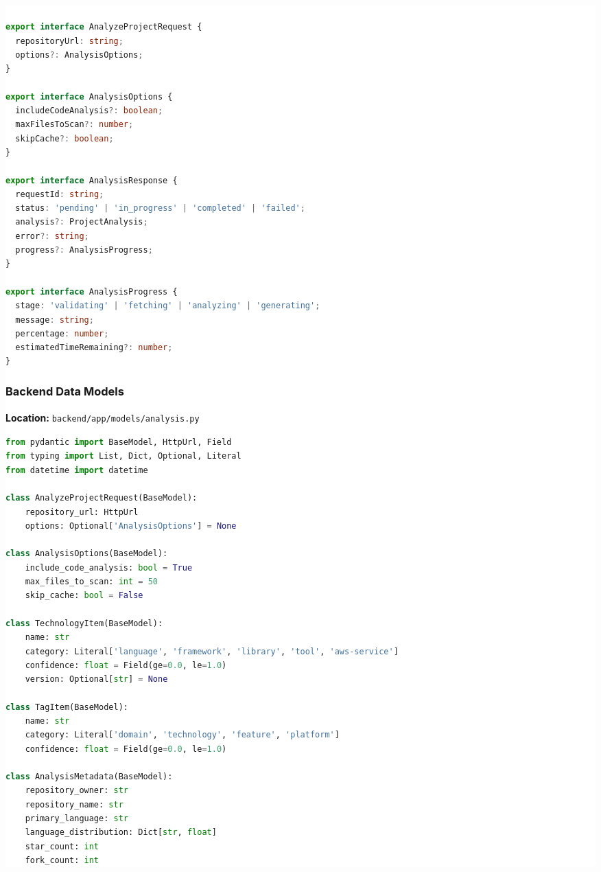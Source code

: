 ```typescript

export interface AnalyzeProjectRequest {
  repositoryUrl: string;
  options?: AnalysisOptions;
}

export interface AnalysisOptions {
  includeCodeAnalysis?: boolean;
  maxFilesToScan?: number;
  skipCache?: boolean;
}

export interface AnalysisResponse {
  requestId: string;
  status: 'pending' | 'in_progress' | 'completed' | 'failed';
  analysis?: ProjectAnalysis;
  error?: string;
  progress?: AnalysisProgress;
}

export interface AnalysisProgress {
  stage: 'validating' | 'fetching' | 'analyzing' | 'generating';
  message: string;
  percentage: number;
  estimatedTimeRemaining?: number;
}
```

### Backend Data Models

**Location:** `backend/app/models/analysis.py`

```python
from pydantic import BaseModel, HttpUrl, Field
from typing import List, Dict, Optional, Literal
from datetime import datetime

class AnalyzeProjectRequest(BaseModel):
    repository_url: HttpUrl
    options: Optional['AnalysisOptions'] = None

class AnalysisOptions(BaseModel):
    include_code_analysis: bool = True
    max_files_to_scan: int = 50
    skip_cache: bool = False

class TechnologyItem(BaseModel):
    name: str
    category: Literal['language', 'framework', 'library', 'tool', 'aws-service']
    confidence: float = Field(ge=0.0, le=1.0)
    version: Optional[str] = None

class TagItem(BaseModel):
    name: str
    category: Literal['domain', 'technology', 'feature', 'platform']
    confidence: float = Field(ge=0.0, le=1.0)

class AnalysisMetadata(BaseModel):
    repository_owner: str
    repository_name: str
    primary_language: str
    language_distribution: Dict[str, float]
    star_count: int
    fork_count: int
```